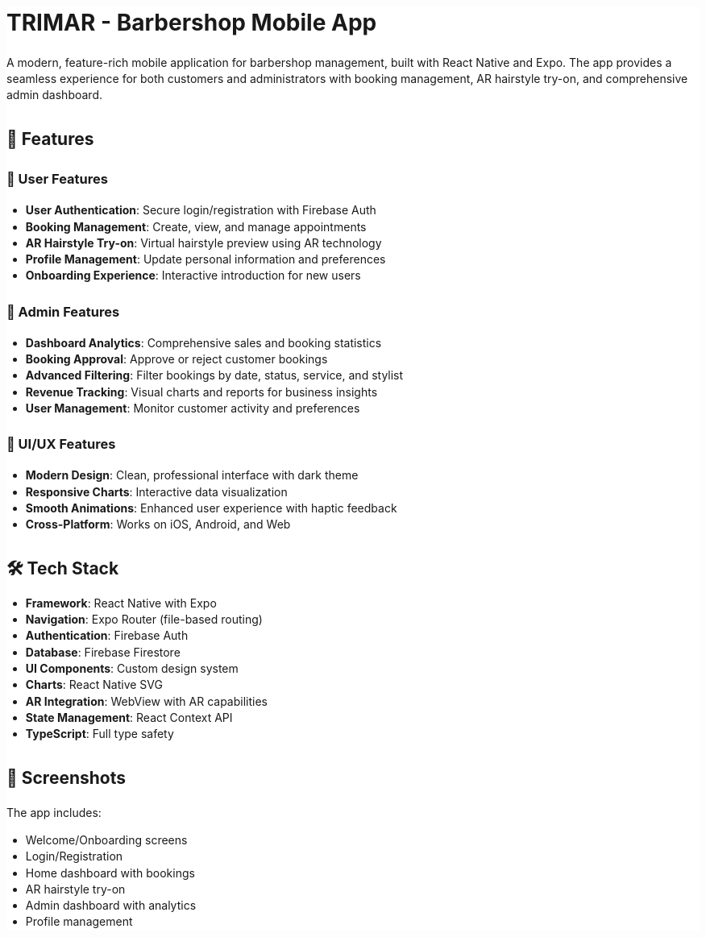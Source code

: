 # TRIMAR - Barbershop Mobile App

A modern, feature-rich mobile application for barbershop management, built with React Native and Expo. The app provides a seamless experience for both customers and administrators with booking management, AR hairstyle try-on, and comprehensive admin dashboard.

## 🚀 Features

### 👥 User Features
- **User Authentication**: Secure login/registration with Firebase Auth
- **Booking Management**: Create, view, and manage appointments
- **AR Hairstyle Try-on**: Virtual hairstyle preview using AR technology
- **Profile Management**: Update personal information and preferences
- **Onboarding Experience**: Interactive introduction for new users

### 🔧 Admin Features
- **Dashboard Analytics**: Comprehensive sales and booking statistics
- **Booking Approval**: Approve or reject customer bookings
- **Advanced Filtering**: Filter bookings by date, status, service, and stylist
- **Revenue Tracking**: Visual charts and reports for business insights
- **User Management**: Monitor customer activity and preferences

### 🎨 UI/UX Features
- **Modern Design**: Clean, professional interface with dark theme
- **Responsive Charts**: Interactive data visualization
- **Smooth Animations**: Enhanced user experience with haptic feedback
- **Cross-Platform**: Works on iOS, Android, and Web

## 🛠️ Tech Stack

- **Framework**: React Native with Expo
- **Navigation**: Expo Router (file-based routing)
- **Authentication**: Firebase Auth
- **Database**: Firebase Firestore
- **UI Components**: Custom design system
- **Charts**: React Native SVG
- **AR Integration**: WebView with AR capabilities
- **State Management**: React Context API
- **TypeScript**: Full type safety

## 📱 Screenshots

The app includes:
- Welcome/Onboarding screens
- Login/Registration
- Home dashboard with bookings
- AR hairstyle try-on
- Admin dashboard with analytics
- Profile management
